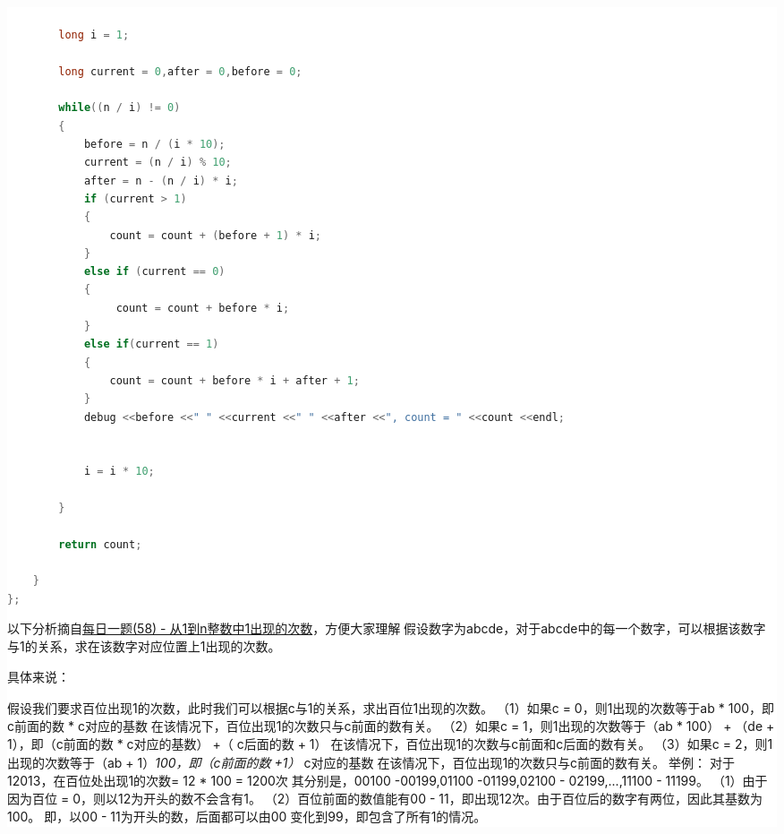 ```cpp

        long i = 1;

        long current = 0,after = 0,before = 0;

        while((n / i) != 0)
        {          
            before = n / (i * 10);
            current = (n / i) % 10;
            after = n - (n / i) * i;
            if (current > 1)
            {
                count = count + (before + 1) * i;
            }
            else if (current == 0)
            {
                 count = count + before * i;
            }
            else if(current == 1)
            {
                count = count + before * i + after + 1;
            }
            debug <<before <<" " <<current <<" " <<after <<", count = " <<count <<endl;


            i = i * 10;

        }

        return count;

    }
};
```

以下分析摘自[每日一题(58) - 从1到n整数中1出现的次数](http://blog.csdn.net/insistgogo/article/details/9672603)，方便大家理解
假设数字为abcde，对于abcde中的每一个数字，可以根据该数字与1的关系，求在该数字对应位置上1出现的次数。

具体来说：

假设我们要求百位出现1的次数，此时我们可以根据c与1的关系，求出百位1出现的次数。
（1）如果c = 0，则1出现的次数等于ab * 100，即 c前面的数 * c对应的基数
在该情况下，百位出现1的次数只与c前面的数有关。
（2）如果c = 1，则1出现的次数等于（ab * 100） + （de + 1），即（c前面的数 * c对应的基数） +（ c后面的数 + 1）
在该情况下，百位出现1的次数与c前面和c后面的数有关。
（3）如果c = 2，则1出现的次数等于（ab + 1）*100，即（c前面的数 +1）* c对应的基数
在该情况下，百位出现1的次数只与c前面的数有关。
举例：
对于12013，在百位处出现1的次数= 12 * 100 = 1200次
其分别是，00100 -00199,01100 -01199,02100 - 02199,...,11100 - 11199。
（1）由于因为百位 = 0，则以12为开头的数不会含有1。
（2）百位前面的数值能有00 - 11，即出现12次。由于百位后的数字有两位，因此其基数为100。
即，以00 - 11为开头的数，后面都可以由00 变化到99，即包含了所有1的情况。

